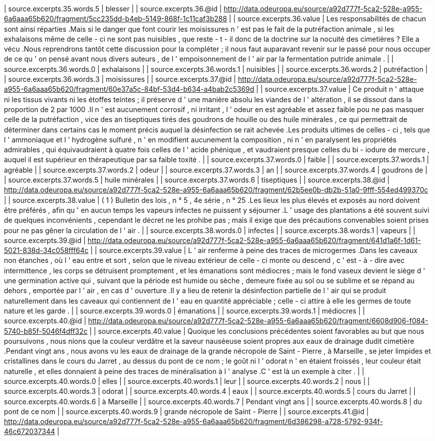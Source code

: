 | source.excerpts.35.words.5 | blesser |
| source.excerpts.36.@id | http://data.odeuropa.eu/source/a92d777f-5ca2-528e-a955-6a6aaa65b620/fragment/5cc235dd-b4eb-5149-868f-1c11caf3b288 |
| source.excerpts.36.value | Les responsabilités de chacun sont ainsi réparties .Mais si le danger que font courir les moisissures n ' est pas le fait de la putréfaction animale , si les exhalaisons même de celle - ci ne sont pas nuisibles , que reste - t - il donc de la doctrine sur la nocuité des cimetières ? Elle a vécu .Nous reprendrons tantôt cette discussion pour la compléter ; il nous faut auparavant revenir sur le passé pour nous occuper de ce qu ' on pensé avant nous divers auteurs , de l ' empoisonnement de l ' air par la fermentation putride animale . |
| source.excerpts.36.words.0 | exhalaisons |
| source.excerpts.36.words.1 | nuisibles |
| source.excerpts.36.words.2 | putréfaction |
| source.excerpts.36.words.3 | moisissures |
| source.excerpts.37.@id | http://data.odeuropa.eu/source/a92d777f-5ca2-528e-a955-6a6aaa65b620/fragment/60e37a5c-84bf-53d4-b634-a4bab2c5369d |
| source.excerpts.37.value | Ce produit n ' attaque ni les tissus vivants ni les étoffes teintes ; il préserve d ' une manière absolu les viandes de l ' altération , il se dissout dans la proportion de 2 par 1000 .Il n ' est aucunement corrosif , ni irritant , l ' odeur en est agréable et assez faible pou ne pas masquer celle de la putréfaction , vice des an tiseptiques tirés des goudrons de houille ou des huile minérales , ce qui permettrait de déterminer dans certains cas le moment précis auquel la désinfection se rait achevée .Les produits ultimes de celles - ci , tels que l ' ammoniaque et l ' hydrogène sulfuré , n ' en modifient aucunement la composition , ni n ' en paralysent les propriétés admirables , qui équivaudraient à quatre fois celles de l ' acide phénique , et vaudraient presque celles du bi - iodure de mercure , auquel il est supérieur en thérapeutique par sa faible toxité . |
| source.excerpts.37.words.0 | faible |
| source.excerpts.37.words.1 | agréable |
| source.excerpts.37.words.2 | odeur |
| source.excerpts.37.words.3 | an |
| source.excerpts.37.words.4 | goudrons de |
| source.excerpts.37.words.5 | huile minérales |
| source.excerpts.37.words.6 | tiseptiques |
| source.excerpts.38.@id | http://data.odeuropa.eu/source/a92d777f-5ca2-528e-a955-6a6aaa65b620/fragment/62b5ee0b-db2b-51a0-9fff-554ed499370c |
| source.excerpts.38.value | ( 1 ) Bulletin des lois , n ° 5 , 4e série , n ° 25 .Les lieux les plus élevés et exposés au nord doivent être préférés , afin qu ' en aucun temps les vapeurs infectes ne puissent y séjourner .L ' usage des plantations a été souvent suivi de quelques inconvénients , cependant le décret ne les prohibe pas ; mais il exige que des précautions convenables soient prises pour ne pas gêner la circulation de l ' air . |
| source.excerpts.38.words.0 | infectes |
| source.excerpts.38.words.1 | vapeurs |
| source.excerpts.39.@id | http://data.odeuropa.eu/source/a92d777f-5ca2-528e-a955-6a6aaa65b620/fragment/641d1a6f-1d61-5021-838d-34c058fff64c |
| source.excerpts.39.value | L ' air renferme à peine des traces de microgermes .Dans les caveaux non étanches , où l ' eau entre et sort , selon que le niveau extérieur de celle - ci monte ou descend , c ' est - à - dire avec intermittence , les corps se détruisent promptement , et les émanations sont médiocres ; mais le fond vaseux devient le siège d ' une germination active qui , suivant que la période est humide ou sèche , demeure fixée au sol ou se sublime et se répand au dehors , emportée par l ' air , en cas d ' ouverture .Il y a lieu de retenir la désinfection partielle de l ' air qui se produit naturellement dans les caveaux qui contiennent de l ' eau en quantité appréciable ; celle - ci attire à elle les germes de toute nature et les garde . |
| source.excerpts.39.words.0 | émanations |
| source.excerpts.39.words.1 | médiocres |
| source.excerpts.40.@id | http://data.odeuropa.eu/source/a92d777f-5ca2-528e-a955-6a6aaa65b620/fragment/6608d906-f084-5740-b85f-5046f4dff32c |
| source.excerpts.40.value | Quoique les conclusions précédentes soient favorables au but que nous poursuivons , nous nions que la couleur verdâtre et la saveur nauséeuse soient propres aux eaux de drainage dudit cimetière .Pendant vingt ans , nous avons vu les eaux de drainage de la grande nécropole de Saint - Pierre , à Marseille , se jeter limpides et cristallines dans le cours du Jarret , au dessus du pont de ce nom ; le goût ni l ' odorat n ' en étaient froissés , leur couleur était naturelle , et elles donnaient à peine des traces de minéralisation à l ' analyse .C ' est là un exemple à citer . |
| source.excerpts.40.words.0 | elles |
| source.excerpts.40.words.1 | leur |
| source.excerpts.40.words.2 | nous |
| source.excerpts.40.words.3 | odorat |
| source.excerpts.40.words.4 | eaux |
| source.excerpts.40.words.5 | cours du Jarret |
| source.excerpts.40.words.6 | à Marseille |
| source.excerpts.40.words.7 | Pendant vingt ans |
| source.excerpts.40.words.8 | du pont de ce nom |
| source.excerpts.40.words.9 | grande nécropole de Saint - Pierre |
| source.excerpts.41.@id | http://data.odeuropa.eu/source/a92d777f-5ca2-528e-a955-6a6aaa65b620/fragment/6d386298-a728-5792-934f-46c672037344 |